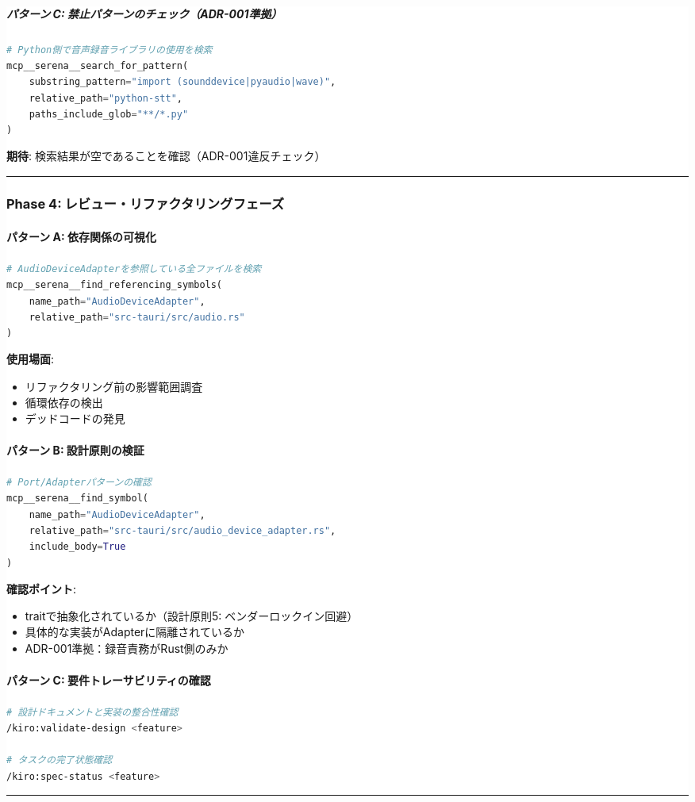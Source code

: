##### パターン C: 禁止パターンのチェック（ADR-001準拠）

```python
# Python側で音声録音ライブラリの使用を検索
mcp__serena__search_for_pattern(
    substring_pattern="import (sounddevice|pyaudio|wave)",
    relative_path="python-stt",
    paths_include_glob="**/*.py"
)
```

**期待**: 検索結果が空であることを確認（ADR-001違反チェック）

---

### Phase 4: レビュー・リファクタリングフェーズ

#### パターン A: 依存関係の可視化

```python
# AudioDeviceAdapterを参照している全ファイルを検索
mcp__serena__find_referencing_symbols(
    name_path="AudioDeviceAdapter",
    relative_path="src-tauri/src/audio.rs"
)
```

**使用場面**:
- リファクタリング前の影響範囲調査
- 循環依存の検出
- デッドコードの発見

#### パターン B: 設計原則の検証

```python
# Port/Adapterパターンの確認
mcp__serena__find_symbol(
    name_path="AudioDeviceAdapter",
    relative_path="src-tauri/src/audio_device_adapter.rs",
    include_body=True
)
```

**確認ポイント**:
- traitで抽象化されているか（設計原則5: ベンダーロックイン回避）
- 具体的な実装がAdapterに隔離されているか
- ADR-001準拠：録音責務がRust側のみか

#### パターン C: 要件トレーサビリティの確認

```bash
# 設計ドキュメントと実装の整合性確認
/kiro:validate-design <feature>

# タスクの完了状態確認
/kiro:spec-status <feature>
```

---
